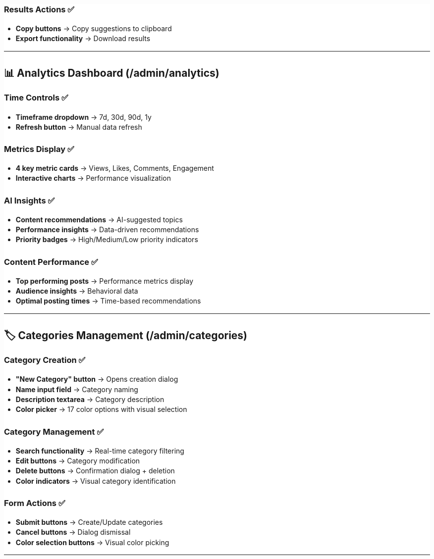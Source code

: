 ### Results Actions ✅
- **Copy buttons** → Copy suggestions to clipboard
- **Export functionality** → Download results

---

## 📊 **Analytics Dashboard** (/admin/analytics)

### Time Controls ✅
- **Timeframe dropdown** → 7d, 30d, 90d, 1y
- **Refresh button** → Manual data refresh

### Metrics Display ✅
- **4 key metric cards** → Views, Likes, Comments, Engagement
- **Interactive charts** → Performance visualization

### AI Insights ✅
- **Content recommendations** → AI-suggested topics
- **Performance insights** → Data-driven recommendations
- **Priority badges** → High/Medium/Low priority indicators

### Content Performance ✅
- **Top performing posts** → Performance metrics display
- **Audience insights** → Behavioral data
- **Optimal posting times** → Time-based recommendations

---

## 🏷️ **Categories Management** (/admin/categories)

### Category Creation ✅
- **"New Category" button** → Opens creation dialog
- **Name input field** → Category naming
- **Description textarea** → Category description
- **Color picker** → 17 color options with visual selection

### Category Management ✅
- **Search functionality** → Real-time category filtering
- **Edit buttons** → Category modification
- **Delete buttons** → Confirmation dialog + deletion
- **Color indicators** → Visual category identification

### Form Actions ✅
- **Submit buttons** → Create/Update categories
- **Cancel buttons** → Dialog dismissal
- **Color selection buttons** → Visual color picking

---
